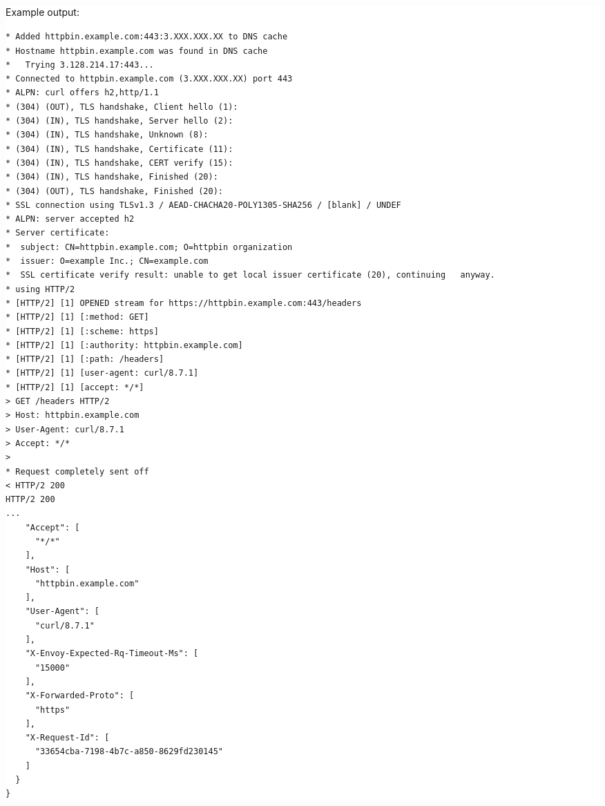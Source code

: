    Example output: 
   ```
   * Added httpbin.example.com:443:3.XXX.XXX.XX to DNS cache
   * Hostname httpbin.example.com was found in DNS cache
   *   Trying 3.128.214.17:443...
   * Connected to httpbin.example.com (3.XXX.XXX.XX) port 443
   * ALPN: curl offers h2,http/1.1
   * (304) (OUT), TLS handshake, Client hello (1):
   * (304) (IN), TLS handshake, Server hello (2):
   * (304) (IN), TLS handshake, Unknown (8):
   * (304) (IN), TLS handshake, Certificate (11):
   * (304) (IN), TLS handshake, CERT verify (15):
   * (304) (IN), TLS handshake, Finished (20):
   * (304) (OUT), TLS handshake, Finished (20):
   * SSL connection using TLSv1.3 / AEAD-CHACHA20-POLY1305-SHA256 / [blank] / UNDEF
   * ALPN: server accepted h2
   * Server certificate:
   *  subject: CN=httpbin.example.com; O=httpbin organization
   *  issuer: O=example Inc.; CN=example.com
   *  SSL certificate verify result: unable to get local issuer certificate (20), continuing   anyway.
   * using HTTP/2
   * [HTTP/2] [1] OPENED stream for https://httpbin.example.com:443/headers
   * [HTTP/2] [1] [:method: GET]
   * [HTTP/2] [1] [:scheme: https]
   * [HTTP/2] [1] [:authority: httpbin.example.com]
   * [HTTP/2] [1] [:path: /headers]
   * [HTTP/2] [1] [user-agent: curl/8.7.1]
   * [HTTP/2] [1] [accept: */*]
   > GET /headers HTTP/2
   > Host: httpbin.example.com
   > User-Agent: curl/8.7.1
   > Accept: */*
   > 
   * Request completely sent off
   < HTTP/2 200 
   HTTP/2 200 
   ...
       "Accept": [
         "*/*"
       ],
       "Host": [
         "httpbin.example.com"
       ],
       "User-Agent": [
         "curl/8.7.1"
       ],
       "X-Envoy-Expected-Rq-Timeout-Ms": [
         "15000"
       ],
       "X-Forwarded-Proto": [
         "https"
       ],
       "X-Request-Id": [
         "33654cba-7198-4b7c-a850-8629fd230145"
       ]
     }
   }
   ```
